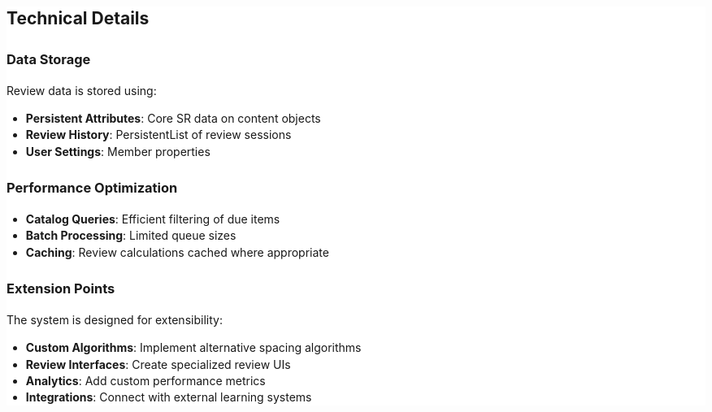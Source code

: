 ## Technical Details

### Data Storage

Review data is stored using:
- **Persistent Attributes**: Core SR data on content objects
- **Review History**: PersistentList of review sessions
- **User Settings**: Member properties

### Performance Optimization

- **Catalog Queries**: Efficient filtering of due items
- **Batch Processing**: Limited queue sizes
- **Caching**: Review calculations cached where appropriate

### Extension Points

The system is designed for extensibility:
- **Custom Algorithms**: Implement alternative spacing algorithms
- **Review Interfaces**: Create specialized review UIs
- **Analytics**: Add custom performance metrics
- **Integrations**: Connect with external learning systems
